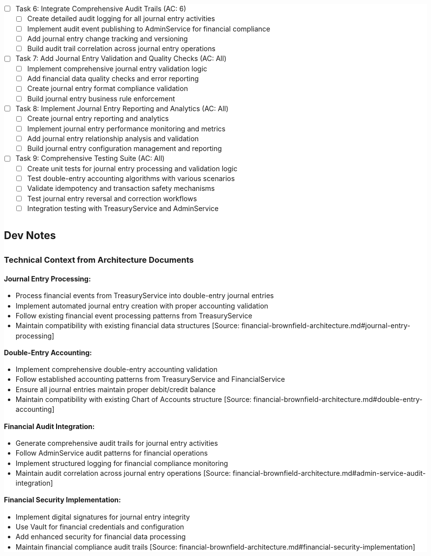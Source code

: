 - [ ] Task 6: Integrate Comprehensive Audit Trails (AC: 6)
  - [ ] Create detailed audit logging for all journal entry activities
  - [ ] Implement audit event publishing to AdminService for financial compliance
  - [ ] Add journal entry change tracking and versioning
  - [ ] Build audit trail correlation across journal entry operations

- [ ] Task 7: Add Journal Entry Validation and Quality Checks (AC: All)
  - [ ] Implement comprehensive journal entry validation logic
  - [ ] Add financial data quality checks and error reporting
  - [ ] Create journal entry format compliance validation
  - [ ] Build journal entry business rule enforcement

- [ ] Task 8: Implement Journal Entry Reporting and Analytics (AC: All)
  - [ ] Create journal entry reporting and analytics
  - [ ] Implement journal entry performance monitoring and metrics
  - [ ] Add journal entry relationship analysis and validation
  - [ ] Build journal entry configuration management and reporting

- [ ] Task 9: Comprehensive Testing Suite (AC: All)
  - [ ] Create unit tests for journal entry processing and validation logic
  - [ ] Test double-entry accounting algorithms with various scenarios
  - [ ] Validate idempotency and transaction safety mechanisms
  - [ ] Test journal entry reversal and correction workflows
  - [ ] Integration testing with TreasuryService and AdminService

## Dev Notes

### Technical Context from Architecture Documents

**Journal Entry Processing:**
- Process financial events from TreasuryService into double-entry journal entries
- Implement automated journal entry creation with proper accounting validation
- Follow existing financial event processing patterns from TreasuryService
- Maintain compatibility with existing financial data structures [Source: financial-brownfield-architecture.md#journal-entry-processing]

**Double-Entry Accounting:**
- Implement comprehensive double-entry accounting validation
- Follow established accounting patterns from TreasuryService and FinancialService
- Ensure all journal entries maintain proper debit/credit balance
- Maintain compatibility with existing Chart of Accounts structure [Source: financial-brownfield-architecture.md#double-entry-accounting]

**Financial Audit Integration:**
- Generate comprehensive audit trails for journal entry activities
- Follow AdminService audit patterns for financial operations
- Implement structured logging for financial compliance monitoring
- Maintain audit correlation across journal entry operations [Source: financial-brownfield-architecture.md#admin-service-audit-integration]

**Financial Security Implementation:**
- Implement digital signatures for journal entry integrity
- Use Vault for financial credentials and configuration
- Add enhanced security for financial data processing
- Maintain financial compliance audit trails [Source: financial-brownfield-architecture.md#financial-security-implementation]
